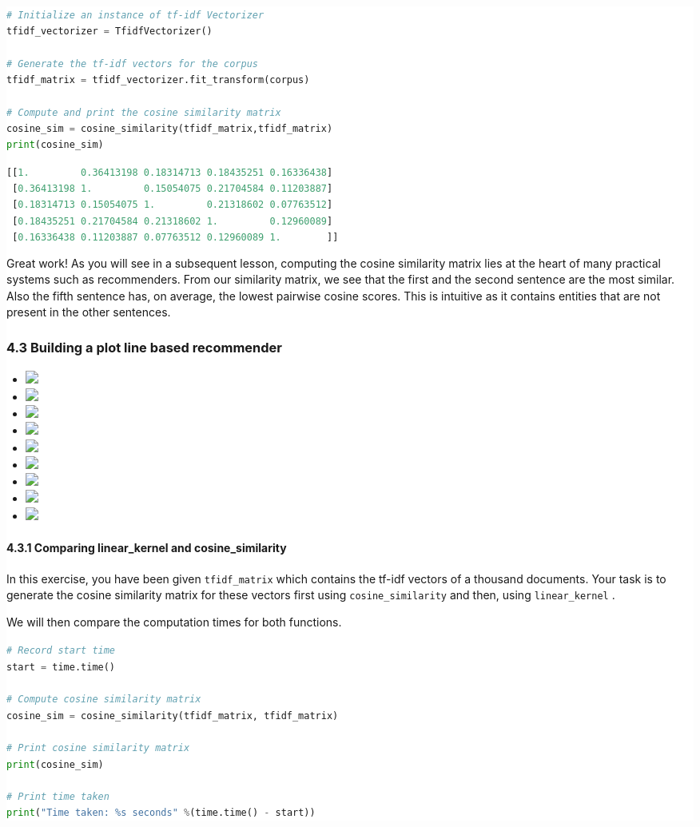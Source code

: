```python
# Initialize an instance of tf-idf Vectorizer
tfidf_vectorizer = TfidfVectorizer()

# Generate the tf-idf vectors for the corpus
tfidf_matrix = tfidf_vectorizer.fit_transform(corpus)

# Compute and print the cosine similarity matrix
cosine_sim = cosine_similarity(tfidf_matrix,tfidf_matrix)
print(cosine_sim)
```

```python
[[1.         0.36413198 0.18314713 0.18435251 0.16336438]
 [0.36413198 1.         0.15054075 0.21704584 0.11203887]
 [0.18314713 0.15054075 1.         0.21318602 0.07763512]
 [0.18435251 0.21704584 0.21318602 1.         0.12960089]
 [0.16336438 0.11203887 0.07763512 0.12960089 1.        ]]
```

Great work! As you will see in a subsequent lesson, computing the cosine similarity matrix lies at the heart of many practical systems such as recommenders. From our similarity matrix, we see that the first and the second sentence are the most similar. Also the fifth sentence has, on average, the lowest pairwise cosine scores. This is intuitive as it contains entities that are not present in the other sentences.

### **4.3 Building a plot line based recommender**

* ![](https://datascience103579984.files.wordpress.com/2020/01/19-4.png?w=1024)
* ![](https://datascience103579984.files.wordpress.com/2020/01/20-4.png?w=613)
* ![](https://datascience103579984.files.wordpress.com/2020/01/21-3.png?w=524)
* ![](https://datascience103579984.files.wordpress.com/2020/01/22-3.png?w=1024)
* ![](https://datascience103579984.files.wordpress.com/2020/01/23-3.png?w=824)
* ![](https://datascience103579984.files.wordpress.com/2020/01/24-3.png?w=1020)
* ![](https://datascience103579984.files.wordpress.com/2020/01/25-2.png?w=904)
* ![](https://datascience103579984.files.wordpress.com/2020/01/26-2.png?w=1022)
* ![](https://datascience103579984.files.wordpress.com/2020/01/27-2.png?w=1024)

#### **4.3.1 Comparing linear\_kernel and cosine\_similarity**

In this exercise, you have been given `tfidf_matrix` which contains the tf-idf vectors of a thousand documents. Your task is to generate the cosine similarity matrix for these vectors first using `cosine_similarity` and then, using `linear_kernel` .

We will then compare the computation times for both functions.

```python
# Record start time
start = time.time()

# Compute cosine similarity matrix
cosine_sim = cosine_similarity(tfidf_matrix, tfidf_matrix)

# Print cosine similarity matrix
print(cosine_sim)

# Print time taken
print("Time taken: %s seconds" %(time.time() - start))
```
